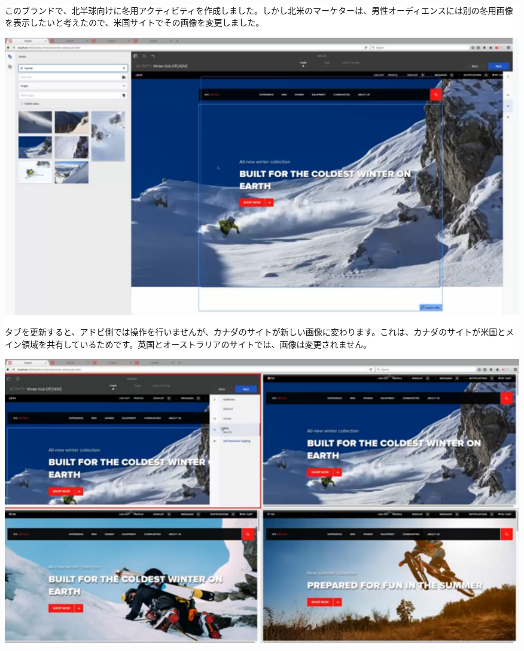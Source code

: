 このブランドで、北半球向けに冬用アクティビティを作成しました。しかし北米のマーケターは、男性オーディエンスには別の冬用画像を表示したいと考えたので、米国サイトでその画像を変更しました。

![chlimage_1-273](assets/chlimage_1-273.png)

タブを更新すると、アドビ側では操作を行いませんが、カナダのサイトが新しい画像に変わります。これは、カナダのサイトが米国とメイン領域を共有しているためです。英国とオーストラリアのサイトでは、画像は変更されません。

![chlimage_1-274](assets/chlimage_1-274.png)
